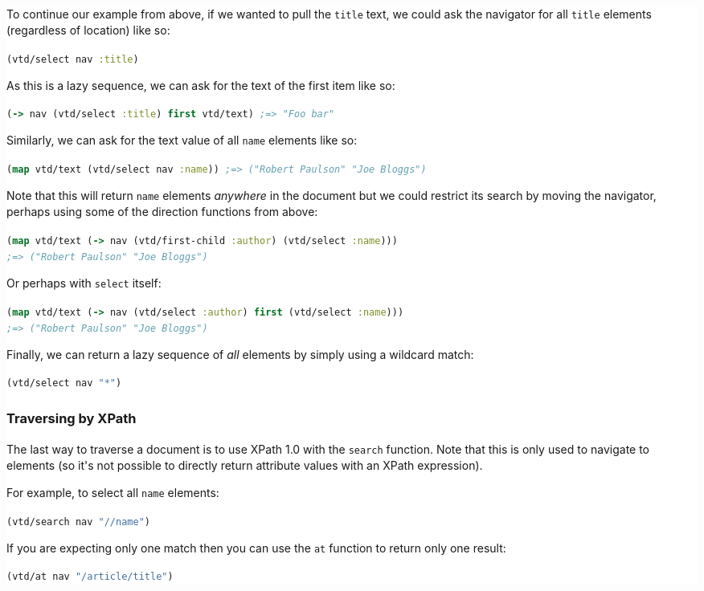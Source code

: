 To continue our example from above, if we wanted to pull the `title` text, we
could ask the navigator for all `title` elements (regardless of location) like
so:

```clojure
(vtd/select nav :title)
```

As this is a lazy sequence, we can ask for the text of the first item like so:

```clojure
(-> nav (vtd/select :title) first vtd/text) ;=> "Foo bar"
```

Similarly, we can ask for the text value of all `name` elements like so:

```clojure
(map vtd/text (vtd/select nav :name)) ;=> ("Robert Paulson" "Joe Bloggs")
```

Note that this will return `name` elements *anywhere* in the document but we
could restrict its search by moving the navigator, perhaps using some of the
direction functions from above:

```clojure
(map vtd/text (-> nav (vtd/first-child :author) (vtd/select :name)))
;=> ("Robert Paulson" "Joe Bloggs")
```

Or perhaps with `select` itself:

```clojure
(map vtd/text (-> nav (vtd/select :author) first (vtd/select :name)))
;=> ("Robert Paulson" "Joe Bloggs")
```

Finally, we can return a lazy sequence of *all* elements by simply using a
wildcard match:

```clojure
(vtd/select nav "*")
```

### Traversing by XPath

The last way to traverse a document is to use XPath 1.0 with the `search`
function. Note that this is only used to navigate to elements (so it's not
possible to directly return attribute values with an XPath expression).

For example, to select all `name` elements:

```clojure
(vtd/search nav "//name")
```

If you are expecting only one match then you can use the `at` function to
return only one result:

```clojure
(vtd/at nav "/article/title")
```
